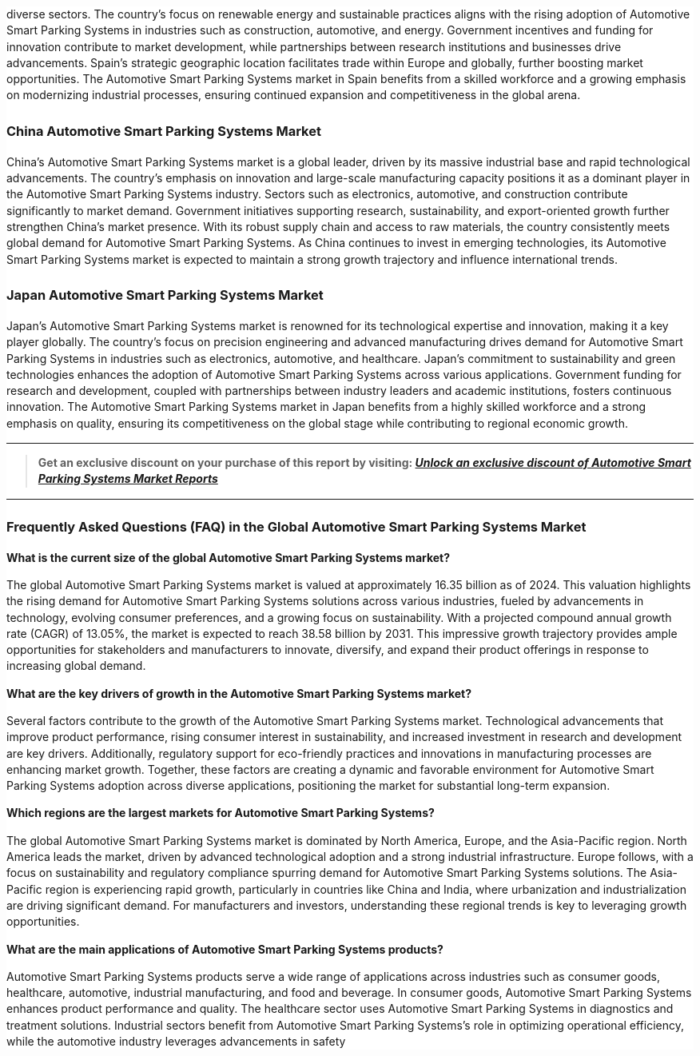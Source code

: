 diverse sectors. The country&rsquo;s focus on renewable energy and sustainable practices aligns with the rising adoption of Automotive Smart Parking Systems in industries such as construction, automotive, and energy. Government incentives and funding for innovation contribute to market development, while partnerships between research institutions and businesses drive advancements. Spain&rsquo;s strategic geographic location facilitates trade within Europe and globally, further boosting market opportunities. The Automotive Smart Parking Systems market in Spain benefits from a skilled workforce and a growing emphasis on modernizing industrial processes, ensuring continued expansion and competitiveness in the global arena.</p><h3>China Automotive Smart Parking Systems Market</h3><p>China&rsquo;s Automotive Smart Parking Systems market is a global leader, driven by its massive industrial base and rapid technological advancements. The country&rsquo;s emphasis on innovation and large-scale manufacturing capacity positions it as a dominant player in the Automotive Smart Parking Systems industry. Sectors such as electronics, automotive, and construction contribute significantly to market demand. Government initiatives supporting research, sustainability, and export-oriented growth further strengthen China&rsquo;s market presence. With its robust supply chain and access to raw materials, the country consistently meets global demand for Automotive Smart Parking Systems. As China continues to invest in emerging technologies, its Automotive Smart Parking Systems market is expected to maintain a strong growth trajectory and influence international trends.</p><h3>Japan Automotive Smart Parking Systems Market</h3><p>Japan&rsquo;s Automotive Smart Parking Systems market is renowned for its technological expertise and innovation, making it a key player globally. The country&rsquo;s focus on precision engineering and advanced manufacturing drives demand for Automotive Smart Parking Systems in industries such as electronics, automotive, and healthcare. Japan&rsquo;s commitment to sustainability and green technologies enhances the adoption of Automotive Smart Parking Systems across various applications. Government funding for research and development, coupled with partnerships between industry leaders and academic institutions, fosters continuous innovation. The Automotive Smart Parking Systems market in Japan benefits from a highly skilled workforce and a strong emphasis on quality, ensuring its competitiveness on the global stage while contributing to regional economic growth.</p><hr /><blockquote><p><strong>Get an exclusive discount on your purchase of this report by visiting: <em><a href="://marketresearchpulse.com/ask-for-discount/109882?utm_source=Github&amp;utm_medium=091">Unlock an exclusive discount of Automotive Smart Parking Systems Market Reports</a></em>&nbsp;</strong></p></blockquote><hr /><h3>Frequently Asked Questions (FAQ) in the Global Automotive Smart Parking Systems Market</h3><p><strong>What is the current size of the global Automotive Smart Parking Systems market?</strong></p><p>The global Automotive Smart Parking Systems market is valued at approximately 16.35 billion as of 2024. This valuation highlights the rising demand for Automotive Smart Parking Systems solutions across various industries, fueled by advancements in technology, evolving consumer preferences, and a growing focus on sustainability. With a projected compound annual growth rate (CAGR) of 13.05%, the market is expected to reach 38.58 billion by 2031. This impressive growth trajectory provides ample opportunities for stakeholders and manufacturers to innovate, diversify, and expand their product offerings in response to increasing global demand.</p><p><strong>What are the key drivers of growth in the Automotive Smart Parking Systems market?</strong></p><p>Several factors contribute to the growth of the Automotive Smart Parking Systems market. Technological advancements that improve product performance, rising consumer interest in sustainability, and increased investment in research and development are key drivers. Additionally, regulatory support for eco-friendly practices and innovations in manufacturing processes are enhancing market growth. Together, these factors are creating a dynamic and favorable environment for Automotive Smart Parking Systems adoption across diverse applications, positioning the market for substantial long-term expansion.</p><p><strong>Which regions are the largest markets for Automotive Smart Parking Systems?</strong></p><p>The global Automotive Smart Parking Systems market is dominated by North America, Europe, and the Asia-Pacific region. North America leads the market, driven by advanced technological adoption and a strong industrial infrastructure. Europe follows, with a focus on sustainability and regulatory compliance spurring demand for Automotive Smart Parking Systems solutions. The Asia-Pacific region is experiencing rapid growth, particularly in countries like China and India, where urbanization and industrialization are driving significant demand. For manufacturers and investors, understanding these regional trends is key to leveraging growth opportunities.</p><p><strong>What are the main applications of Automotive Smart Parking Systems products?</strong></p><p>Automotive Smart Parking Systems products serve a wide range of applications across industries such as consumer goods, healthcare, automotive, industrial manufacturing, and food and beverage. In consumer goods, Automotive Smart Parking Systems enhances product performance and quality. The healthcare sector uses Automotive Smart Parking Systems in diagnostics and treatment solutions. Industrial sectors benefit from Automotive Smart Parking Systems&rsquo;s role in optimizing operational efficiency, while the automotive industry leverages advancements in safety